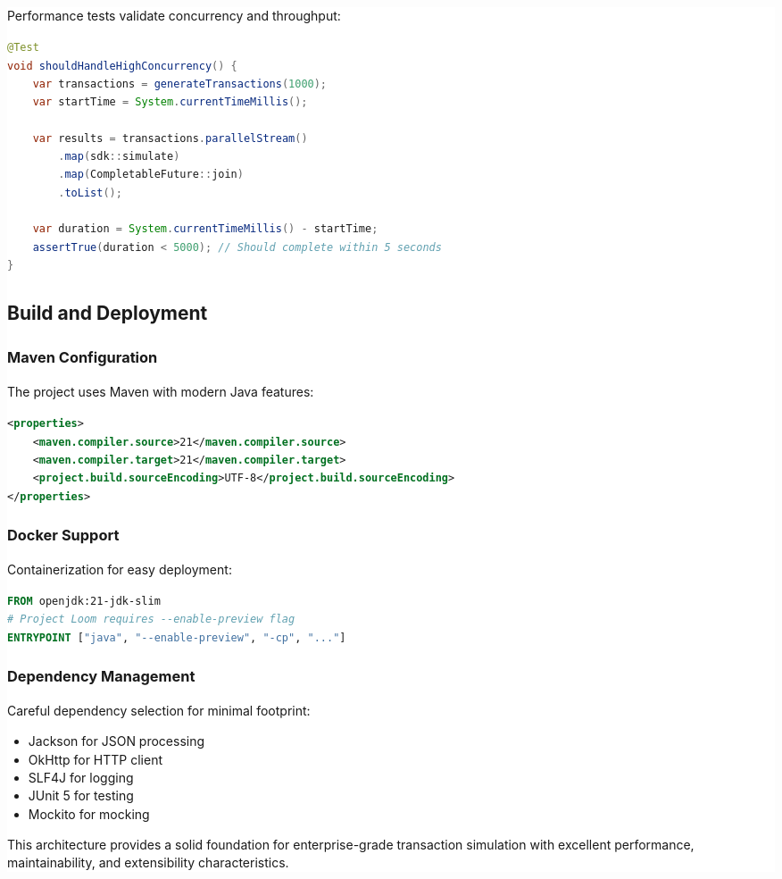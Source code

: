 Performance tests validate concurrency and throughput:

```java
@Test
void shouldHandleHighConcurrency() {
    var transactions = generateTransactions(1000);
    var startTime = System.currentTimeMillis();
    
    var results = transactions.parallelStream()
        .map(sdk::simulate)
        .map(CompletableFuture::join)
        .toList();
        
    var duration = System.currentTimeMillis() - startTime;
    assertTrue(duration < 5000); // Should complete within 5 seconds
}
```

## Build and Deployment

### Maven Configuration

The project uses Maven with modern Java features:

```xml
<properties>
    <maven.compiler.source>21</maven.compiler.source>
    <maven.compiler.target>21</maven.compiler.target>
    <project.build.sourceEncoding>UTF-8</project.build.sourceEncoding>
</properties>
```

### Docker Support

Containerization for easy deployment:

```dockerfile
FROM openjdk:21-jdk-slim
# Project Loom requires --enable-preview flag
ENTRYPOINT ["java", "--enable-preview", "-cp", "..."]
```

### Dependency Management

Careful dependency selection for minimal footprint:
- Jackson for JSON processing
- OkHttp for HTTP client
- SLF4J for logging
- JUnit 5 for testing
- Mockito for mocking

This architecture provides a solid foundation for enterprise-grade transaction simulation with excellent performance, maintainability, and extensibility characteristics.
